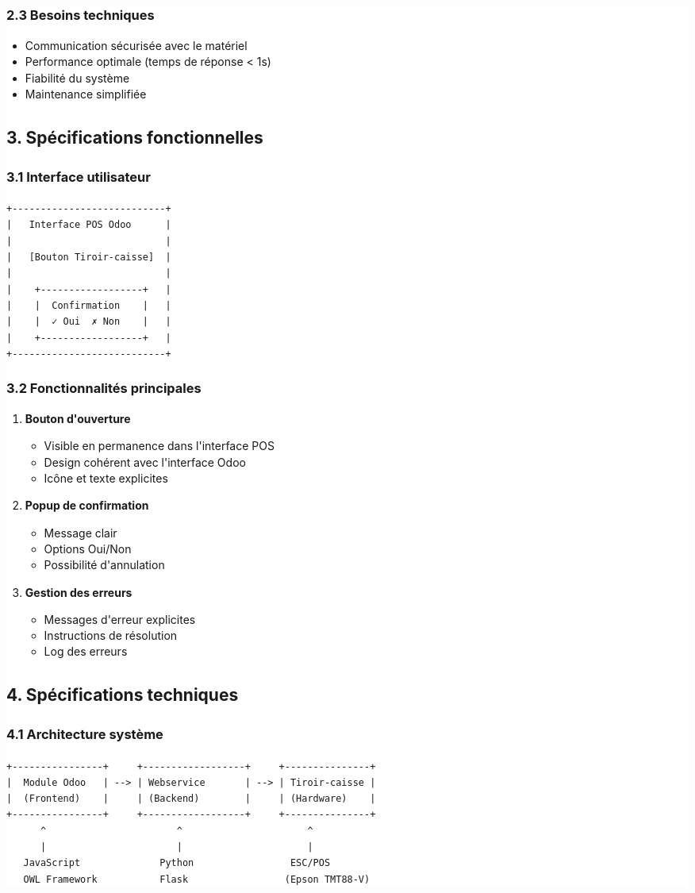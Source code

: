 ### 2.3 Besoins techniques
- Communication sécurisée avec le matériel
- Performance optimale (temps de réponse < 1s)
- Fiabilité du système
- Maintenance simplifiée

## 3. Spécifications fonctionnelles

### 3.1 Interface utilisateur
```
+---------------------------+
|   Interface POS Odoo      |
|                           |
|   [Bouton Tiroir-caisse]  |
|                           |
|    +------------------+   |
|    |  Confirmation    |   |
|    |  ✓ Oui  ✗ Non    |   |
|    +------------------+   |
+---------------------------+
```

### 3.2 Fonctionnalités principales
1. **Bouton d'ouverture**
   - Visible en permanence dans l'interface POS
   - Design cohérent avec l'interface Odoo
   - Icône et texte explicites

2. **Popup de confirmation**
   - Message clair
   - Options Oui/Non
   - Possibilité d'annulation

3. **Gestion des erreurs**
   - Messages d'erreur explicites
   - Instructions de résolution
   - Log des erreurs

## 4. Spécifications techniques

### 4.1 Architecture système
```
+----------------+     +------------------+     +---------------+
|  Module Odoo   | --> | Webservice       | --> | Tiroir-caisse |
|  (Frontend)    |     | (Backend)        |     | (Hardware)    |
+----------------+     +------------------+     +---------------+
      ^                       ^                      ^
      |                       |                      |
   JavaScript              Python                 ESC/POS
   OWL Framework           Flask                 (Epson TMT88-V)
```
